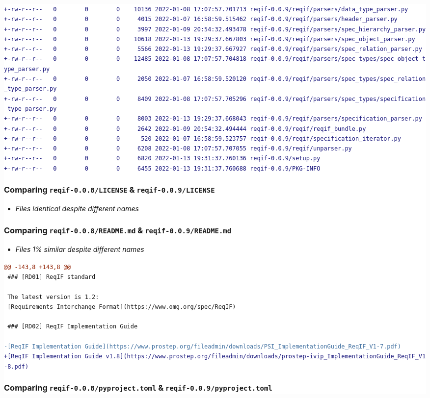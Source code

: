 ```diff
+-rw-r--r--   0        0        0    10136 2022-01-08 17:07:57.701713 reqif-0.0.9/reqif/parsers/data_type_parser.py
+-rw-r--r--   0        0        0     4015 2022-01-07 16:58:59.515462 reqif-0.0.9/reqif/parsers/header_parser.py
+-rw-r--r--   0        0        0     3997 2022-01-09 20:54:32.493478 reqif-0.0.9/reqif/parsers/spec_hierarchy_parser.py
+-rw-r--r--   0        0        0    10618 2022-01-13 19:29:37.667803 reqif-0.0.9/reqif/parsers/spec_object_parser.py
+-rw-r--r--   0        0        0     5566 2022-01-13 19:29:37.667927 reqif-0.0.9/reqif/parsers/spec_relation_parser.py
+-rw-r--r--   0        0        0    12485 2022-01-08 17:07:57.704818 reqif-0.0.9/reqif/parsers/spec_types/spec_object_type_parser.py
+-rw-r--r--   0        0        0     2050 2022-01-07 16:58:59.520120 reqif-0.0.9/reqif/parsers/spec_types/spec_relation_type_parser.py
+-rw-r--r--   0        0        0     8409 2022-01-08 17:07:57.705296 reqif-0.0.9/reqif/parsers/spec_types/specification_type_parser.py
+-rw-r--r--   0        0        0     8003 2022-01-13 19:29:37.668043 reqif-0.0.9/reqif/parsers/specification_parser.py
+-rw-r--r--   0        0        0     2642 2022-01-09 20:54:32.494444 reqif-0.0.9/reqif/reqif_bundle.py
+-rw-r--r--   0        0        0      520 2022-01-07 16:58:59.523757 reqif-0.0.9/reqif/specification_iterator.py
+-rw-r--r--   0        0        0     6208 2022-01-08 17:07:57.707055 reqif-0.0.9/reqif/unparser.py
+-rw-r--r--   0        0        0     6820 2022-01-13 19:31:37.760136 reqif-0.0.9/setup.py
+-rw-r--r--   0        0        0     6455 2022-01-13 19:31:37.760688 reqif-0.0.9/PKG-INFO
```

### Comparing `reqif-0.0.8/LICENSE` & `reqif-0.0.9/LICENSE`

 * *Files identical despite different names*

### Comparing `reqif-0.0.8/README.md` & `reqif-0.0.9/README.md`

 * *Files 1% similar despite different names*

```diff
@@ -143,8 +143,8 @@
 ### [RD01] ReqIF standard
 
 The latest version is 1.2:
 [Requirements Interchange Format](https://www.omg.org/spec/ReqIF)
 
 ### [RD02] ReqIF Implementation Guide 
 
-[ReqIF Implementation Guide](https://www.prostep.org/fileadmin/downloads/PSI_ImplementationGuide_ReqIF_V1-7.pdf)
+[ReqIF Implementation Guide v1.8](https://www.prostep.org/fileadmin/downloads/prostep-ivip_ImplementationGuide_ReqIF_V1-8.pdf)
```

### Comparing `reqif-0.0.8/pyproject.toml` & `reqif-0.0.9/pyproject.toml`
